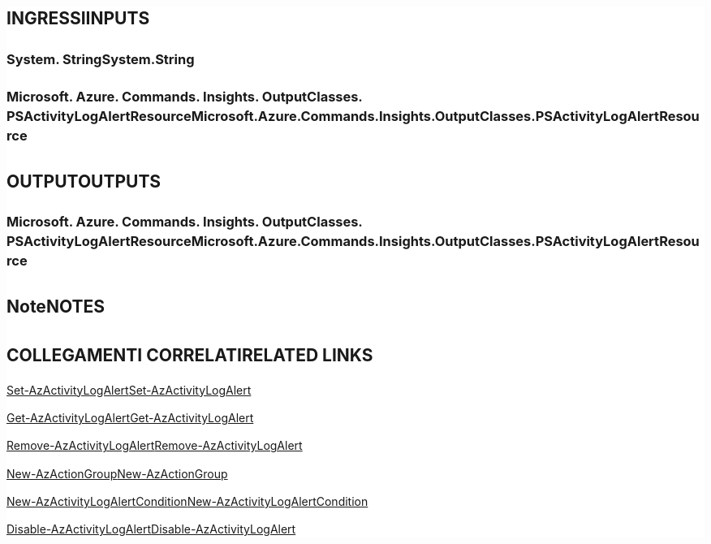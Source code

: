 ## <span data-ttu-id="2c571-138">INGRESSI</span><span class="sxs-lookup"><span data-stu-id="2c571-138">INPUTS</span></span>

### <span data-ttu-id="2c571-139">System. String</span><span class="sxs-lookup"><span data-stu-id="2c571-139">System.String</span></span>

### <span data-ttu-id="2c571-140">Microsoft. Azure. Commands. Insights. OutputClasses. PSActivityLogAlertResource</span><span class="sxs-lookup"><span data-stu-id="2c571-140">Microsoft.Azure.Commands.Insights.OutputClasses.PSActivityLogAlertResource</span></span>

## <span data-ttu-id="2c571-141">OUTPUT</span><span class="sxs-lookup"><span data-stu-id="2c571-141">OUTPUTS</span></span>

### <span data-ttu-id="2c571-142">Microsoft. Azure. Commands. Insights. OutputClasses. PSActivityLogAlertResource</span><span class="sxs-lookup"><span data-stu-id="2c571-142">Microsoft.Azure.Commands.Insights.OutputClasses.PSActivityLogAlertResource</span></span>

## <span data-ttu-id="2c571-143">Note</span><span class="sxs-lookup"><span data-stu-id="2c571-143">NOTES</span></span>

## <span data-ttu-id="2c571-144">COLLEGAMENTI CORRELATI</span><span class="sxs-lookup"><span data-stu-id="2c571-144">RELATED LINKS</span></span>

[<span data-ttu-id="2c571-145">Set-AzActivityLogAlert</span><span class="sxs-lookup"><span data-stu-id="2c571-145">Set-AzActivityLogAlert</span></span>](./Set-AzActivityLogAlert.md)

[<span data-ttu-id="2c571-146">Get-AzActivityLogAlert</span><span class="sxs-lookup"><span data-stu-id="2c571-146">Get-AzActivityLogAlert</span></span>](./Get-AzActivityLogAlert.md)

[<span data-ttu-id="2c571-147">Remove-AzActivityLogAlert</span><span class="sxs-lookup"><span data-stu-id="2c571-147">Remove-AzActivityLogAlert</span></span>](./Remove-AzActivityLogAlert.md)

[<span data-ttu-id="2c571-148">New-AzActionGroup</span><span class="sxs-lookup"><span data-stu-id="2c571-148">New-AzActionGroup</span></span>](./New-AzActionGroup.md)

[<span data-ttu-id="2c571-149">New-AzActivityLogAlertCondition</span><span class="sxs-lookup"><span data-stu-id="2c571-149">New-AzActivityLogAlertCondition</span></span>](./Get-AzActivityLogAlertCondition.md)

[<span data-ttu-id="2c571-150">Disable-AzActivityLogAlert</span><span class="sxs-lookup"><span data-stu-id="2c571-150">Disable-AzActivityLogAlert</span></span>](./Disable-AzActivityLogAlert.md)
